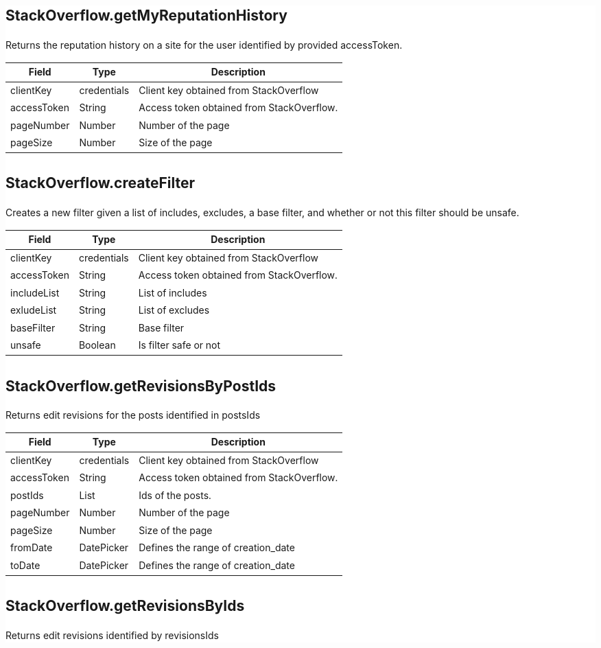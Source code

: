 ## StackOverflow.getMyReputationHistory
Returns the reputation history on a site for the user identified by provided accessToken.

| Field      | Type       | Description
|------------|------------|----------
| clientKey  | credentials| Client key obtained from StackOverflow
| accessToken| String     | Access token obtained from StackOverflow.
| pageNumber | Number     | Number of the page
| pageSize   | Number     | Size of the page

## StackOverflow.createFilter
Creates a new filter given a list of includes, excludes, a base filter, and whether or not this filter should be unsafe.

| Field      | Type       | Description
|------------|------------|----------
| clientKey  | credentials| Client key obtained from StackOverflow
| accessToken| String     | Access token obtained from StackOverflow.
| includeList| String     | List of includes
| exludeList | String     | List of excludes
| baseFilter | String     | Base filter
| unsafe     | Boolean    | Is filter safe or not

## StackOverflow.getRevisionsByPostIds
Returns edit revisions for the posts identified in postsIds

| Field      | Type       | Description
|------------|------------|----------
| clientKey  | credentials| Client key obtained from StackOverflow
| accessToken| String     | Access token obtained from StackOverflow.
| postIds    | List       | Ids of the posts.
| pageNumber | Number     | Number of the page
| pageSize   | Number     | Size of the page
| fromDate   | DatePicker | Defines the range of creation_date
| toDate     | DatePicker | Defines the range of creation_date

## StackOverflow.getRevisionsByIds
Returns edit revisions identified by revisionsIds

